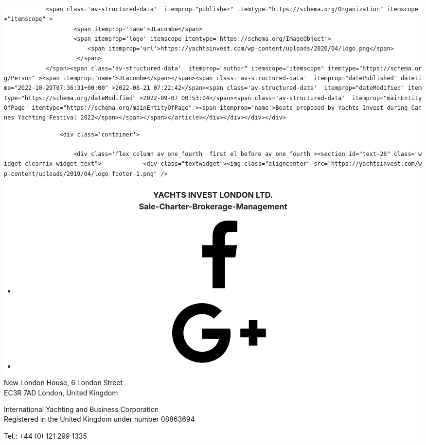 				<span class='av-structured-data'  itemprop="publisher" itemtype="https://schema.org/Organization" itemscope="itemscope" >
						<span itemprop='name'>JLacombe</span>
						<span itemprop='logo' itemscope itemtype='https://schema.org/ImageObject'>
							<span itemprop='url'>https://yachtsinvest.com/wp-content/uploads/2020/04/logo.png</span>
						 </span>
				</span><span class='av-structured-data'  itemprop="author" itemscope="itemscope" itemtype="https://schema.org/Person" ><span itemprop='name'>JLacombe</span></span><span class='av-structured-data'  itemprop="datePublished" datetime="2022-10-29T07:36:31+00:00" >2022-08-21 07:22:42</span><span class='av-structured-data'  itemprop="dateModified" itemtype="https://schema.org/dateModified" >2022-09-07 00:53:04</span><span class='av-structured-data'  itemprop="mainEntityOfPage" itemtype="https://schema.org/mainEntityOfPage" ><span itemprop='name'>Boats proposed by Yachts Invest during Cannes Yachting Festival 2022</span></span></span></article></div></div></div></div>
</div></div></div> 		</div></div>				<div class='container_wrap footer_color' id='footer'>

					<div class='container'>

						<div class='flex_column av_one_fourth  first el_before_av_one_fourth'><section id="text-28" class="widget clearfix widget_text">			<div class="textwidget"><img class="aligncenter" src="https://yachtsinvest.com/wp-content/uploads/2019/04/logo_footer-1.png" />
<h3 style="text-align: center;">YACHTS INVEST LONDON LTD.
<br>Sale-Charter-Brokerage-Management</h3></div>
		<span class="seperator extralight-border"></span></section><section id="lsi_widget-3" class="widget clearfix widget_lsi_widget"><ul class="lsi-social-icons icon-set-lsi_widget-3" style="text-align: center"><li class="lsi-social-facebook"><a class="tooltip" rel="nofollow noopener noreferrer" title="Facebook" aria-label="Facebook" href="https://www.facebook.com/yachtsinvestuk" target="_blank"><svg class="lsicon lsicon-facebook" role="img" aria-hidden="true"> <use xlink:href="#lsicon-facebook"></use> </svg></a></li><li class="lsi-social-gplus"><a class="tooltip" rel="nofollow noopener noreferrer" title="Google+" aria-label="Google+" href="https://goo.gl/maps/eymbfF8wv3XkjZSZ8" target="_blank"><svg class="lsicon lsicon-gplus" role="img" aria-hidden="true"> <use xlink:href="#lsicon-gplus"></use> </svg></a></li></ul><svg aria-hidden="true" style="position: absolute; width: 0; height: 0; overflow: hidden;" version="1.1" xmlns="http://www.w3.org/2000/svg" xmlns:xlink="http://www.w3.org/1999/xlink">
<defs>
<symbol id="lsicon-facebook" viewBox="0 0 18 32">
<title>facebook</title>
<path d="M17.12 0.224v4.704h-2.784q-1.536 0-2.080 0.64t-0.544 1.92v3.392h5.248l-0.704 5.28h-4.544v13.568h-5.472v-13.568h-4.544v-5.28h4.544v-3.904q0-3.328 1.856-5.152t4.96-1.824q2.624 0 4.064 0.224z"></path>
</symbol>
<symbol id="lsicon-gplus" viewBox="0 0 41 32">
<title>gplus</title>
<path d="M25.661 16.589q0 3.714-1.554 6.616t-4.429 4.536-6.589 1.634q-2.661 0-5.089-1.036t-4.179-2.786-2.786-4.179-1.036-5.089 1.036-5.089 2.786-4.179 4.179-2.786 5.089-1.036q5.107 0 8.768 3.429l-3.554 3.411q-2.089-2.018-5.214-2.018-2.196 0-4.063 1.107t-2.955 3.009-1.089 4.152 1.089 4.152 2.955 3.009 4.063 1.107q1.482 0 2.723-0.411t2.045-1.027 1.402-1.402 0.875-1.482 0.384-1.321h-7.429v-4.5h12.357q0.214 1.125 0.214 2.179zM41.143 14.411v3.75h-3.732v3.732h-3.75v-3.732h-3.732v-3.75h3.732v-3.732h3.75v3.732h3.732z"/>
</symbol></defs>
</svg>
<span class="seperator extralight-border"></span></section><section id="text-29" class="widget clearfix widget_text">			<div class="textwidget"><p class="faddress">New London House, 6 London Street<br>EC3R 7AD London, United Kingdom</p>
<p class="faddress">International Yachting and Business Corporation <br>
Registered in the United Kingdom under number 08863694
</p>
<p class="faddress">Tel.: +44 (0) 121 299 1335<br>
